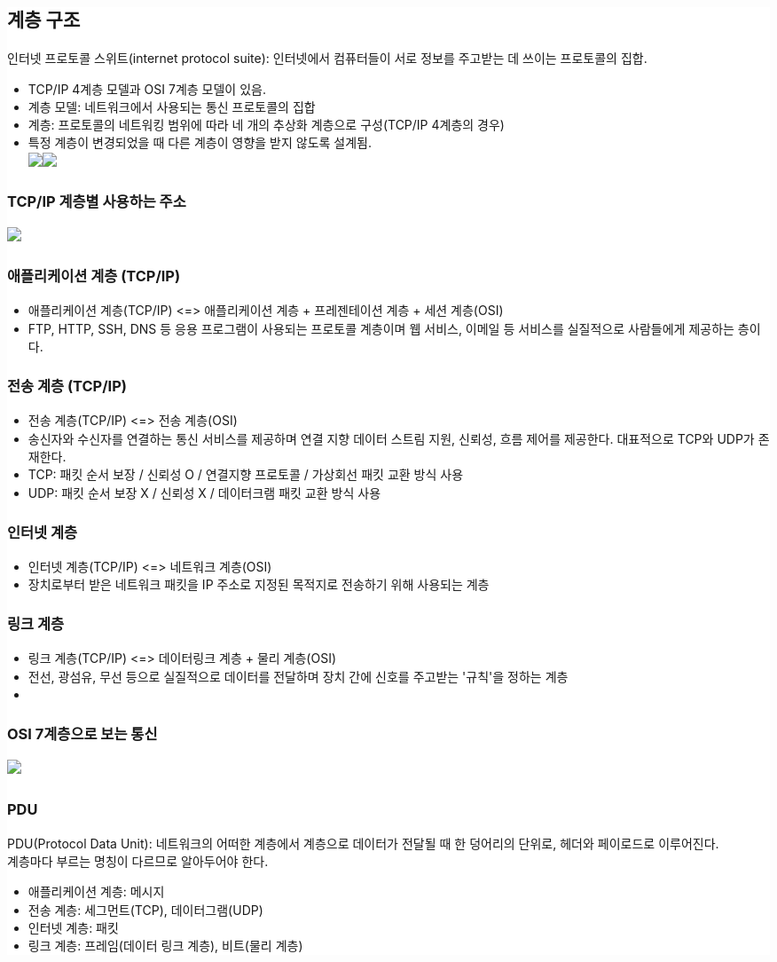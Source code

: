 ## 계층 구조
인터넷 프로토콜 스위트(internet protocol suite): 인터넷에서 컴퓨터들이 서로 정보를 주고받는 데 쓰이는 프로토콜의 집합.  
- TCP/IP 4계층 모델과 OSI 7계층 모델이 있음.
- 계층 모델: 네트워크에서 사용되는 통신 프로토콜의 집합
- 계층: 프로토콜의 네트워킹 범위에 따라 네 개의 추상화 계층으로 구성(TCP/IP 4계층의 경우)
- 특정 계층이 변경되었을 때 다른 계층이 영향을 받지 않도록 설계됨.  
<img src="https://www.guru99.com/images/1/102219_1135_TCPIPvsOSIM1.png" width="40%"><img src="https://s3.us-west-2.amazonaws.com/secure.notion-static.com/ba6f562c-015b-4eaa-8439-cfcf62feb5e4/KakaoTalk_Photo_2022-10-21-21-07-34.jpeg?X-Amz-Algorithm=AWS4-HMAC-SHA256&X-Amz-Content-Sha256=UNSIGNED-PAYLOAD&X-Amz-Credential=AKIAT73L2G45EIPT3X45%2F20221021%2Fus-west-2%2Fs3%2Faws4_request&X-Amz-Date=20221021T120952Z&X-Amz-Expires=86400&X-Amz-Signature=b3b111ef9095d1e48e464fe3222b90ddfa3b17800b7fb5931679e7e5f323d890&X-Amz-SignedHeaders=host&response-content-disposition=filename%20%3D%22KakaoTalk_Photo_2022-10-21-21-07-34.jpeg%22&x-id=GetObject" width ="50%">  

### TCP/IP 계층별 사용하는 주소
<img src="https://s3.us-west-2.amazonaws.com/secure.notion-static.com/d0dc8bd1-3f50-4864-84ce-f5baa2c894dc/KakaoTalk_Photo_2022-10-22-21-03-33.jpeg?X-Amz-Algorithm=AWS4-HMAC-SHA256&X-Amz-Content-Sha256=UNSIGNED-PAYLOAD&X-Amz-Credential=AKIAT73L2G45EIPT3X45%2F20221022%2Fus-west-2%2Fs3%2Faws4_request&X-Amz-Date=20221022T120951Z&X-Amz-Expires=86400&X-Amz-Signature=dcd9b5ce64c3e11efeaa830c926edd7c2677d36b9a0a6d13e595390f0e3e1b20&X-Amz-SignedHeaders=host&response-content-disposition=filename%20%3D%22KakaoTalk_Photo_2022-10-22-21-03-33.jpeg%22&x-id=GetObject" width="70%">


### 애플리케이션 계층 (TCP/IP)
- 애플리케이션 계층(TCP/IP) <=> 애플리케이션 계층 + 프레젠테이션 계층 + 세션 계층(OSI)
- FTP, HTTP, SSH, DNS 등 응용 프로그램이 사용되는 프로토콜 계층이며 웹 서비스, 이메일 등 서비스를 실질적으로 사람들에게 제공하는 층이다.

### 전송 계층 (TCP/IP)
- 전송 계층(TCP/IP) <=> 전송 계층(OSI)
- 송신자와 수신자를 연결하는 통신 서비스를 제공하며 연결 지향 데이터 스트림 지원, 신뢰성, 흐름 제어를 제공한다. 대표적으로 TCP와 UDP가 존재한다.
- TCP: 패킷 순서 보장 / 신뢰성 O / 연결지향 프로토콜 / 가상회선 패킷 교환 방식 사용
- UDP: 패킷 순서 보장 X / 신뢰성 X / 데이터크램 패킷 교환 방식 사용

### 인터넷 계층
- 인터넷 계층(TCP/IP) <=> 네트워크 계층(OSI)
- 장치로부터 받은 네트워크 패킷을 IP 주소로 지정된 목적지로 전송하기 위해 사용되는 계층

### 링크 계층
- 링크 계층(TCP/IP) <=> 데이터링크 계층 + 물리 계층(OSI)
- 전선, 광섬유, 무선 등으로 실질적으로 데이터를 전달하며 장치 간에 신호를 주고받는 '규칙'을 정하는 계층
- 
### OSI 7계층으로 보는 통신
<img src ="https://user-images.githubusercontent.com/91110192/197337427-dd91586e-dcad-4ccd-b4c9-98cec6acf957.jpeg" width="70%">

### PDU
PDU(Protocol Data Unit): 네트워크의 어떠한 계층에서 계층으로 데이터가 전달될 때 한 덩어리의 단위로, 헤더와 페이로드로 이루어진다.  
계층마다 부르는 명칭이 다르므로 알아두어야 한다.
- 애플리케이션 계층: 메시지
- 전송 계층: 세그먼트(TCP), 데이터그램(UDP)
- 인터넷 계층: 패킷
- 링크 계층: 프레임(데이터 링크 계층), 비트(물리 계층)
